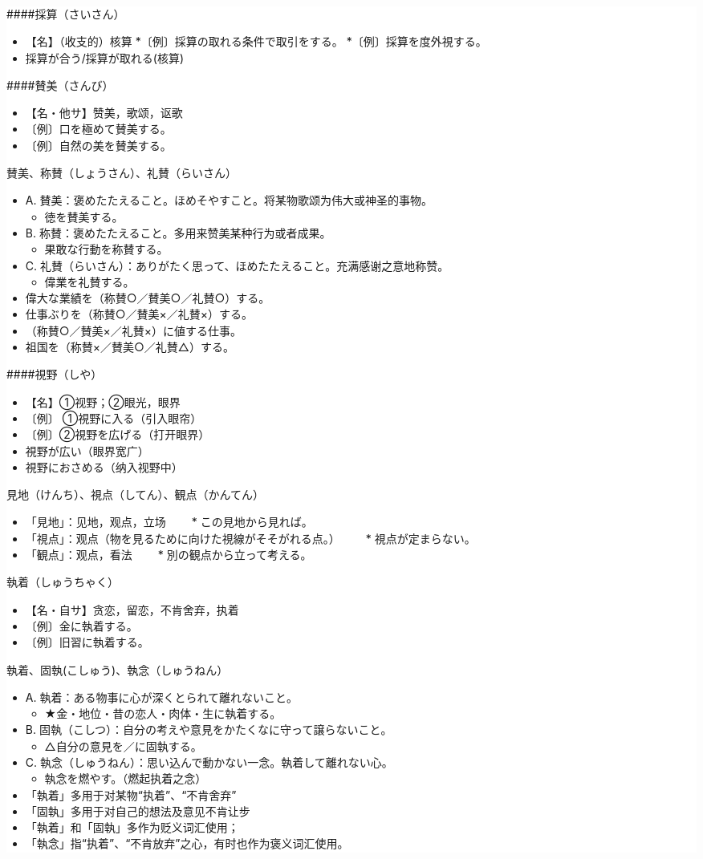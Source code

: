 
####採算（さいさん）
  * 【名】（收支的）核算
  *〔例〕採算の取れる条件で取引をする。
  *〔例〕採算を度外視する。
  * 採算が合う/採算が取れる(核算)

####賛美（さんび）
  * 【名・他サ】赞美，歌颂，讴歌
  * 〔例〕口を極めて賛美する。
  * 〔例〕自然の美を賛美する。

賛美、称賛（しょうさん）、礼賛（らいさん）
  * A. 賛美：褒めたたえること。ほめそやすこと。将某物歌颂为伟大或神圣的事物。
    * 徳を賛美する。
  * B. 称賛：褒めたたえること。多用来赞美某种行为或者成果。
    * 果敢な行動を称賛する。
  * C. 礼賛（らいさん）：ありがたく思って、ほめたたえること。充满感谢之意地称赞。
    * 偉業を礼賛する。
  *  偉大な業績を（称賛○／賛美○／礼賛○）する。
  *  仕事ぶりを（称賛○／賛美×／礼賛×）する。
  *  （称賛○／賛美×／礼賛×）に値する仕事。
  *  祖国を（称賛×／賛美○／礼賛△）する。

####視野（しや）
  * 【名】①视野；②眼光，眼界
  * 〔例〕 ①視野に入る（引入眼帘）
  * 〔例〕②視野を広げる（打开眼界）
  * 視野が広い（眼界宽广）
  * 視野におさめる（纳入视野中）

見地（けんち）、視点（してん）、観点（かんてん）
  * 「見地」：见地，观点，立场
  　　* この見地から見れば。
  * 「視点」：观点（物を見るために向けた視線がそそがれる点。）
  　　* 視点が定まらない。
  * 「観点」：观点，看法
  　　* 別の観点から立って考える。  

執着（しゅうちゃく）
  * 【名・自サ】贪恋，留恋，不肯舍弃，执着
  * 〔例〕金に執着する。
  * 〔例〕旧習に執着する。

執着、固執(こしゅう)、執念（しゅうねん）
  * A. 執着：ある物事に心が深くとられて離れないこと。
    * ★金・地位・昔の恋人・肉体・生に執着する。
  * B. 固執（こしつ）：自分の考えや意見をかたくなに守って譲らないこと。
    * △自分の意見を／に固執する。
  * C. 執念（しゅうねん）：思い込んで動かない一念。執着して離れない心。
    * 執念を燃やす。（燃起执着之念）
  * 「執着」多用于对某物“执着”、“不肯舍弃”
  * 「固執」多用于对自己的想法及意见不肯让步
  * 「執着」和「固執」多作为贬义词汇使用；
  * 「執念」指“执着”、“不肯放弃”之心，有时也作为褒义词汇使用。
